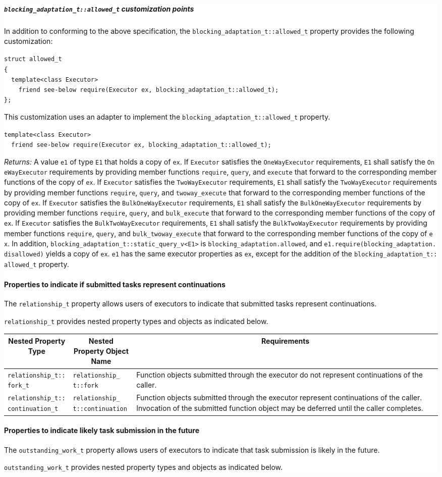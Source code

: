 ##### `blocking_adaptation_t::allowed_t` customization points

In addition to conforming to the above specification, the `blocking_adaptation_t::allowed_t` property provides the following customization:

    struct allowed_t
    {
      template<class Executor>
        friend see-below require(Executor ex, blocking_adaptation_t::allowed_t);
    };

This customization uses an adapter to implement the `blocking_adaptation_t::allowed_t` property.

```
template<class Executor>
  friend see-below require(Executor ex, blocking_adaptation_t::allowed_t);
```

*Returns:* A value `e1` of type `E1` that holds a copy of `ex`. If `Executor` satisfies the `OneWayExecutor` requirements, `E1` shall satisfy the `OneWayExecutor` requirements by providing member functions `require`, `query`, and `execute` that forward to the corresponding member functions of the copy of `ex`. If `Executor` satisfies the `TwoWayExecutor` requirements, `E1` shall satisfy the `TwoWayExecutor` requirements by providing member functions `require`, `query`, and `twoway_execute` that forward to the corresponding member functions of the copy of `ex`. If `Executor` satisfies the `BulkOneWayExecutor` requirements, `E1` shall satisfy the `BulkOneWayExecutor` requirements by providing member functions `require`, `query`, and `bulk_execute` that forward to the corresponding member functions of the copy of `ex`. If `Executor` satisfies the `BulkTwoWayExecutor` requirements, `E1` shall satisfy the `BulkTwoWayExecutor` requirements by providing member functions `require`, `query`, and `bulk_twoway_execute` that forward to the corresponding member functions of the copy of `ex`. In addition, `blocking_adaptation_t::static_query_v<E1>` is `blocking_adaptation.allowed`, and `e1.require(blocking_adaptation.disallowed)` yields a copy of `ex`. `e1` has the same executor properties as `ex`, except for the addition of the `blocking_adaptation_t::allowed_t` property.

#### Properties to indicate if submitted tasks represent continuations

The `relationship_t` property allows users of executors to indicate that submitted tasks represent continuations.

`relationship_t` provides nested property types and objects as indicated below.

| Nested Property Type | Nested Property Object Name | Requirements |
|--------------------------|---------------------------------|--------------|
| `relationship_t::fork_t` | `relationship_t::fork` | Function objects submitted through the executor do not represent continuations of the caller. |
| `relationship_t::continuation_t` | `relationship_t::continuation` | Function objects submitted through the executor represent continuations of the caller. Invocation of the submitted function object may be deferred until the caller completes. |

#### Properties to indicate likely task submission in the future

The `outstanding_work_t` property allows users of executors to indicate that task submission is likely in the future.

`outstanding_work_t` provides nested property types and objects as indicated below.
